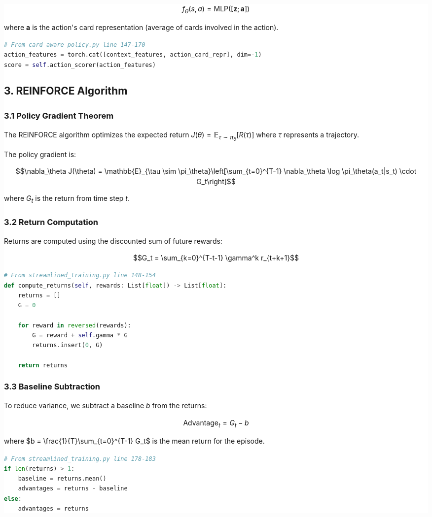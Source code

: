 $$f_\theta(s,a) = \text{MLP}([\mathbf{z}; \mathbf{a}])$$

where $\mathbf{a}$ is the action's card representation (average of cards involved in the action).

```python
# From card_aware_policy.py line 147-170
action_features = torch.cat([context_features, action_card_repr], dim=-1)
score = self.action_scorer(action_features)
```

## 3. REINFORCE Algorithm

### 3.1 Policy Gradient Theorem

The REINFORCE algorithm optimizes the expected return $J(\theta) = \mathbb{E}_{\tau \sim \pi_\theta}[R(\tau)]$ where $\tau$ represents a trajectory.

The policy gradient is:

$$\nabla_\theta J(\theta) = \mathbb{E}_{\tau \sim \pi_\theta}\left[\sum_{t=0}^{T-1} \nabla_\theta \log \pi_\theta(a_t|s_t) \cdot G_t\right]$$

where $G_t$ is the return from time step $t$.

### 3.2 Return Computation

Returns are computed using the discounted sum of future rewards:

$$G_t = \sum_{k=0}^{T-t-1} \gamma^k r_{t+k+1}$$

```python
# From streamlined_training.py line 148-154
def compute_returns(self, rewards: List[float]) -> List[float]:
    returns = []
    G = 0
    
    for reward in reversed(rewards):
        G = reward + self.gamma * G
        returns.insert(0, G)
    
    return returns
```

### 3.3 Baseline Subtraction

To reduce variance, we subtract a baseline $b$ from the returns:

$$\text{Advantage}_t = G_t - b$$

where $b = \frac{1}{T}\sum_{t=0}^{T-1} G_t$ is the mean return for the episode.

```python
# From streamlined_training.py line 178-183
if len(returns) > 1:
    baseline = returns.mean()
    advantages = returns - baseline
else:
    advantages = returns
```
